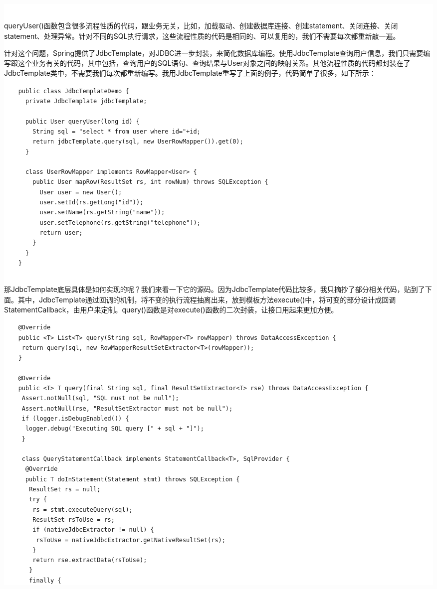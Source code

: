 ```
    

```

queryUser\(\)函数包含很多流程性质的代码，跟业务无关，比如，加载驱动、创建数据库连接、创建statement、关闭连接、关闭statement、处理异常。针对不同的SQL执行请求，这些流程性质的代码是相同的、可以复用的，我们不需要每次都重新敲一遍。

针对这个问题，Spring提供了JdbcTemplate，对JDBC进一步封装，来简化数据库编程。使用JdbcTemplate查询用户信息，我们只需要编写跟这个业务有关的代码，其中包括，查询用户的SQL语句、查询结果与User对象之间的映射关系。其他流程性质的代码都封装在了JdbcTemplate类中，不需要我们每次都重新编写。我用JdbcTemplate重写了上面的例子，代码简单了很多，如下所示：

```
    public class JdbcTemplateDemo {
      private JdbcTemplate jdbcTemplate;
    
      public User queryUser(long id) {
        String sql = "select * from user where id="+id;
        return jdbcTemplate.query(sql, new UserRowMapper()).get(0);
      }
    
      class UserRowMapper implements RowMapper<User> {
        public User mapRow(ResultSet rs, int rowNum) throws SQLException {
          User user = new User();
          user.setId(rs.getLong("id"));
          user.setName(rs.getString("name"));
          user.setTelephone(rs.getString("telephone"));
          return user;
        }
      }
    }
    

```

那JdbcTemplate底层具体是如何实现的呢？我们来看一下它的源码。因为JdbcTemplate代码比较多，我只摘抄了部分相关代码，贴到了下面。其中，JdbcTemplate通过回调的机制，将不变的执行流程抽离出来，放到模板方法execute\(\)中，将可变的部分设计成回调StatementCallback，由用户来定制。query\(\)函数是对execute\(\)函数的二次封装，让接口用起来更加方便。

```
    @Override
    public <T> List<T> query(String sql, RowMapper<T> rowMapper) throws DataAccessException {
     return query(sql, new RowMapperResultSetExtractor<T>(rowMapper));
    }
    
    @Override
    public <T> T query(final String sql, final ResultSetExtractor<T> rse) throws DataAccessException {
     Assert.notNull(sql, "SQL must not be null");
     Assert.notNull(rse, "ResultSetExtractor must not be null");
     if (logger.isDebugEnabled()) {
      logger.debug("Executing SQL query [" + sql + "]");
     }
    
     class QueryStatementCallback implements StatementCallback<T>, SqlProvider {
      @Override
      public T doInStatement(Statement stmt) throws SQLException {
       ResultSet rs = null;
       try {
        rs = stmt.executeQuery(sql);
        ResultSet rsToUse = rs;
        if (nativeJdbcExtractor != null) {
         rsToUse = nativeJdbcExtractor.getNativeResultSet(rs);
        }
        return rse.extractData(rsToUse);
       }
       finally {
```